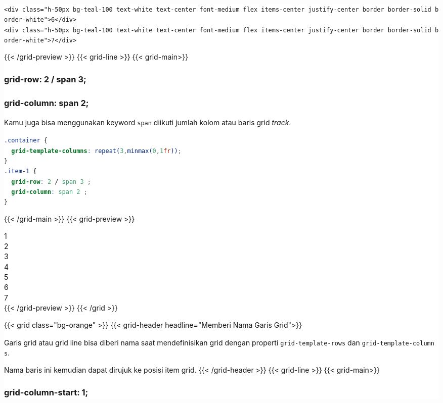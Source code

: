     <div class="h-50px bg-teal-100 text-white text-center font-medium flex items-center justify-center border border-solid border-white">6</div>
    <div class="h-50px bg-teal-100 text-white text-center font-medium flex items-center justify-center border border-solid border-white">7</div>
  </div>
</div>
{{< /grid-preview >}}
{{< grid-line >}}
{{< grid-main>}}
<h3 class="mb-0">grid-row: 2 / span 3;</h3>
<h3 class="mb-6">grid-column: span 2;</h3>

Kamu juga bisa menggunakan keyword `span` diikuti jumlah kolom atau baris grid _track_.
```css
.container {
  grid-template-columns: repeat(3,minmax(0,1fr));
}
.item-1 {
  grid-row: 2 / span 3 ;
  grid-column: span 2 ;
}
```
{{< /grid-main >}}
{{< grid-preview >}}
<div class="h-300px bg-white border-4 border-solid border-gray-200 rounded-sm mb-6">
  <div class="grid grid-cols-3">
    <div class="row-start-2 row-end-5 col-start-1 col-end-3 bg-red-100 text-white text-center font-medium flex items-center justify-center border border-solid border-white">1</div>
    <div class="h-50px bg-teal-100 text-white text-center font-medium flex items-center justify-center border border-solid border-white">2</div>
    <div class="h-50px bg-teal-100 text-white text-center font-medium flex items-center justify-center border border-solid border-white">3</div>
    <div class="h-50px bg-teal-100 text-white text-center font-medium flex items-center justify-center border border-solid border-white">4</div>
    <div class="h-50px bg-teal-100 text-white text-center font-medium flex items-center justify-center border border-solid border-white">5</div>
    <div class="h-50px bg-teal-100 text-white text-center font-medium flex items-center justify-center border border-solid border-white">6</div>
    <div class="h-50px bg-teal-100 text-white text-center font-medium flex items-center justify-center border border-solid border-white">7</div>
  </div>
</div>
{{< /grid-preview >}}
{{< /grid >}}

{{< grid class="bg-orange" >}}
{{< grid-header headline="Memberi Nama Garis Grid">}}

Garis grid atau grid line bisa diberi nama saat mendefinisikan grid dengan properti `grid-template-rows` dan `grid-template-columns`.

Nama baris ini kemudian dapat dirujuk ke posisi item grid.
{{< /grid-header >}}
{{< grid-line >}}
{{< grid-main>}}
<h3 class="mb-0">grid-column-start: 1;</h3>
